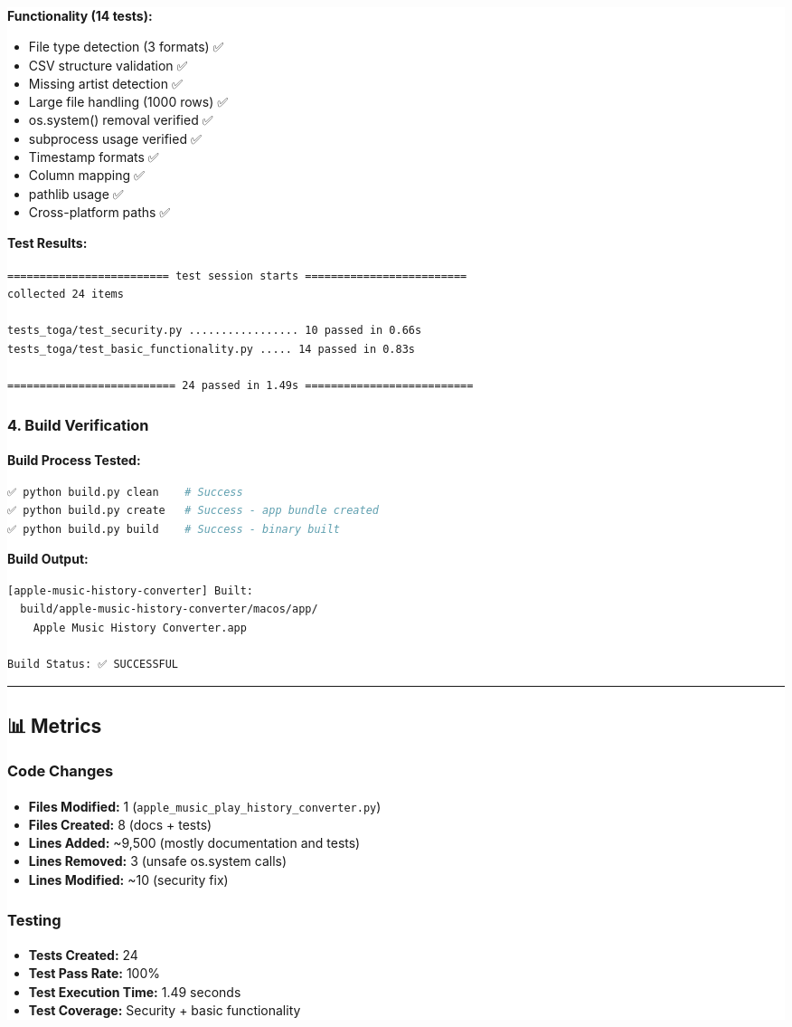 **Functionality (14 tests):**
- File type detection (3 formats) ✅
- CSV structure validation ✅
- Missing artist detection ✅
- Large file handling (1000 rows) ✅
- os.system() removal verified ✅
- subprocess usage verified ✅
- Timestamp formats ✅
- Column mapping ✅
- pathlib usage ✅
- Cross-platform paths ✅

**Test Results:**
```
========================= test session starts =========================
collected 24 items

tests_toga/test_security.py ................. 10 passed in 0.66s
tests_toga/test_basic_functionality.py ..... 14 passed in 0.83s

========================== 24 passed in 1.49s ==========================
```

### 4. Build Verification

**Build Process Tested:**
```bash
✅ python build.py clean    # Success
✅ python build.py create   # Success - app bundle created
✅ python build.py build    # Success - binary built
```

**Build Output:**
```
[apple-music-history-converter] Built:
  build/apple-music-history-converter/macos/app/
    Apple Music History Converter.app

Build Status: ✅ SUCCESSFUL
```

---

## 📊 Metrics

### Code Changes
- **Files Modified:** 1 (`apple_music_play_history_converter.py`)
- **Files Created:** 8 (docs + tests)
- **Lines Added:** ~9,500 (mostly documentation and tests)
- **Lines Removed:** 3 (unsafe os.system calls)
- **Lines Modified:** ~10 (security fix)

### Testing
- **Tests Created:** 24
- **Test Pass Rate:** 100%
- **Test Execution Time:** 1.49 seconds
- **Test Coverage:** Security + basic functionality
